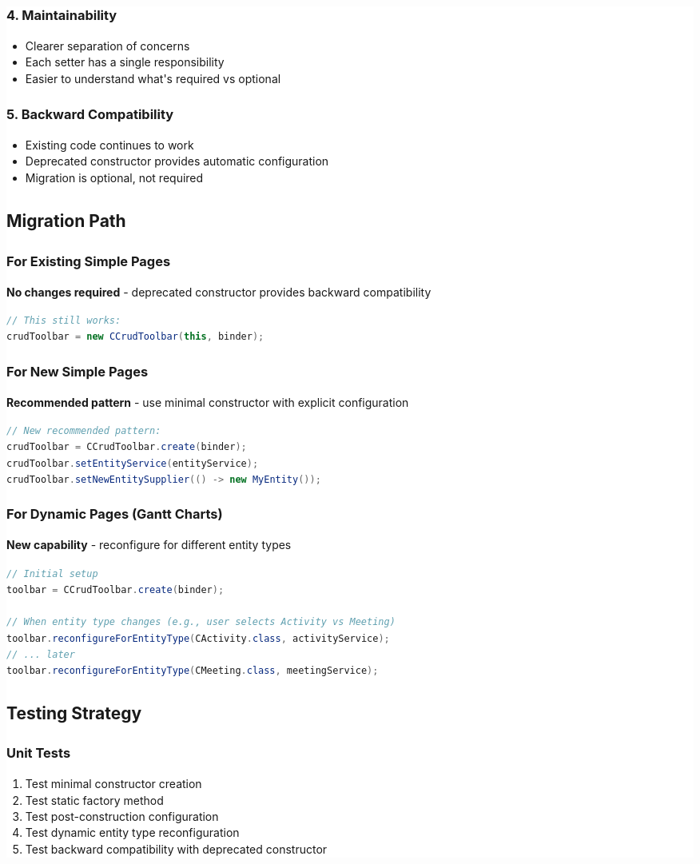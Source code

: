 ### 4. Maintainability
- Clearer separation of concerns
- Each setter has a single responsibility
- Easier to understand what's required vs optional

### 5. Backward Compatibility
- Existing code continues to work
- Deprecated constructor provides automatic configuration
- Migration is optional, not required

## Migration Path

### For Existing Simple Pages
**No changes required** - deprecated constructor provides backward compatibility

```java
// This still works:
crudToolbar = new CCrudToolbar(this, binder);
```

### For New Simple Pages
**Recommended pattern** - use minimal constructor with explicit configuration

```java
// New recommended pattern:
crudToolbar = CCrudToolbar.create(binder);
crudToolbar.setEntityService(entityService);
crudToolbar.setNewEntitySupplier(() -> new MyEntity());
```

### For Dynamic Pages (Gantt Charts)
**New capability** - reconfigure for different entity types

```java
// Initial setup
toolbar = CCrudToolbar.create(binder);

// When entity type changes (e.g., user selects Activity vs Meeting)
toolbar.reconfigureForEntityType(CActivity.class, activityService);
// ... later
toolbar.reconfigureForEntityType(CMeeting.class, meetingService);
```

## Testing Strategy

### Unit Tests
1. Test minimal constructor creation
2. Test static factory method
3. Test post-construction configuration
4. Test dynamic entity type reconfiguration
5. Test backward compatibility with deprecated constructor
